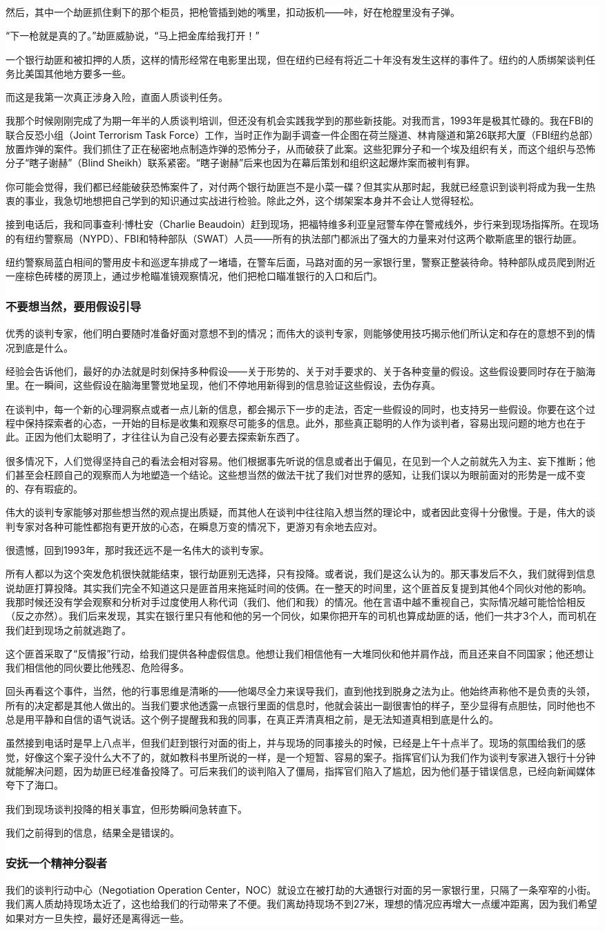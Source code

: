 然后，其中一个劫匪抓住剩下的那个柜员，把枪管插到她的嘴里，扣动扳机——咔，好在枪膛里没有子弹。

“下一枪就是真的了。”劫匪威胁说，“马上把金库给我打开！”

一个银行劫匪和被扣押的人质，这样的情形经常在电影里出现，但在纽约已经有将近二十年没有发生这样的事件了。纽约的人质绑架谈判任务比美国其他地方要多一些。

而这是我第一次真正涉身入险，直面人质谈判任务。

我那个时候刚刚完成了为期一年半的人质谈判培训，但还没有机会实践我学到的那些新技能。对我而言，1993年是极其忙碌的。我在FBI的联合反恐小组（Joint Terrorism Task Force）工作，当时正作为副手调查一件企图在荷兰隧道、林肯隧道和第26联邦大厦（FBI纽约总部）放置炸弹的案件。我们抓住了正在秘密地点制造炸弹的恐怖分子，从而破获了此案。这些犯罪分子和一个埃及组织有关，而这个组织与恐怖分子“瞎子谢赫”（Blind Sheikh）联系紧密。“瞎子谢赫”后来也因为在幕后策划和组织这起爆炸案而被判有罪。

你可能会觉得，我们都已经能破获恐怖案件了，对付两个银行劫匪岂不是小菜一碟？但其实从那时起，我就已经意识到谈判将成为我一生热衷的事业，我急切地想把自己学到的知识通过实战进行检验。除此之外，这个绑架案本身并不会让人觉得轻松。

接到电话后，我和同事查利·博杜安（Charlie Beaudoin）赶到现场，把福特维多利亚皇冠警车停在警戒线外，步行来到现场指挥所。在现场的有纽约警察局（NYPD）、FBI和特种部队（SWAT）人员——所有的执法部门都派出了强大的力量来对付这两个歇斯底里的银行劫匪。

纽约警察局蓝白相间的警用皮卡和巡逻车排成了一堵墙，在警车后面，马路对面的另一家银行里，警察正整装待命。特种部队成员爬到附近一座棕色砖楼的房顶上，通过步枪瞄准镜观察情况，他们把枪口瞄准银行的入口和后门。

### 不要想当然，要用假设引导

优秀的谈判专家，他们明白要随时准备好面对意想不到的情况；而伟大的谈判专家，则能够使用技巧揭示他们所认定和存在的意想不到的情况到底是什么。

经验会告诉他们，最好的办法就是时刻保持多种假设——关于形势的、关于对手要求的、关于各种变量的假设。这些假设要同时存在于脑海里。在一瞬间，这些假设在脑海里警觉地呈现，他们不停地用新得到的信息验证这些假设，去伪存真。

在谈判中，每一个新的心理洞察点或者一点儿新的信息，都会揭示下一步的走法，否定一些假设的同时，也支持另一些假设。你要在这个过程中保持探索者的心态，一开始的目标是收集和观察尽可能多的信息。此外，那些真正聪明的人作为谈判者，容易出现问题的地方也在于此。正因为他们太聪明了，才往往认为自己没有必要去探索新东西了。

很多情况下，人们觉得坚持自己的看法会相对容易。他们根据事先听说的信息或者出于偏见，在见到一个人之前就先入为主、妄下推断；他们甚至会枉顾自己的观察而人为地塑造一个结论。这些想当然的做法干扰了我们对世界的感知，让我们误以为眼前面对的形势是一成不变的、存有瑕疵的。

伟大的谈判专家能够对那些想当然的观点提出质疑，而其他人在谈判中往往陷入想当然的理论中，或者因此变得十分傲慢。于是，伟大的谈判专家对各种可能性都抱有更开放的心态，在瞬息万变的情况下，更游刃有余地去应对。

很遗憾，回到1993年，那时我还远不是一名伟大的谈判专家。

所有人都以为这个突发危机很快就能结束，银行劫匪别无选择，只有投降。或者说，我们是这么认为的。那天事发后不久，我们就得到信息说劫匪打算投降。其实我们完全不知道这只是匪首用来拖延时间的伎俩。在一整天的时间里，这个匪首反复提到其他4个同伙对他的影响。我那时候还没有学会观察和分析对手过度使用人称代词（我们、他们和我）的情况。他在言语中越不重视自己，实际情况越可能恰恰相反（反之亦然）。我们后来发现，其实在银行里只有他和他的另一个同伙，如果你把开车的司机也算成劫匪的话，他们一共才3个人，而司机在我们赶到现场之前就逃跑了。

这个匪首采取了“反情报”行动，给我们提供各种虚假信息。他想让我们相信他有一大堆同伙和他并肩作战，而且还来自不同国家；他还想让我们相信他的同伙要比他残忍、危险得多。

回头再看这个事件，当然，他的行事思维是清晰的——他竭尽全力来误导我们，直到他找到脱身之法为止。他始终声称他不是负责的头领，所有的决定都是其他人做出的。当我们要求他透露一点银行里面的信息时，他就会装出一副很害怕的样子，至少显得有点胆怯，同时他也不总是用平静和自信的语气说话。这个例子提醒我和我的同事，在真正弄清真相之前，是无法知道真相到底是什么的。

虽然接到电话时是早上八点半，但我们赶到银行对面的街上，并与现场的同事接头的时候，已经是上午十点半了。现场的氛围给我们的感觉，好像这个案子没什么大不了的，就如教科书里所说的一样，是一个短暂、容易的案子。指挥官们认为我们作为谈判专家进入银行十分钟就能解决问题，因为劫匪已经准备投降了。可后来我们的谈判陷入了僵局，指挥官们陷入了尴尬，因为他们基于错误信息，已经向新闻媒体夸下了海口。

我们到现场谈判投降的相关事宜，但形势瞬间急转直下。

我们之前得到的信息，结果全是错误的。

### 安抚一个精神分裂者

我们的谈判行动中心（Negotiation Operation Center，NOC）就设立在被打劫的大通银行对面的另一家银行里，只隔了一条窄窄的小街。我们离人质劫持现场太近了，这也给我们的行动带来了不便。我们离劫持现场不到27米，理想的情况应再增大一点缓冲距离，因为我们希望如果对方一旦失控，最好还是离得远一些。
